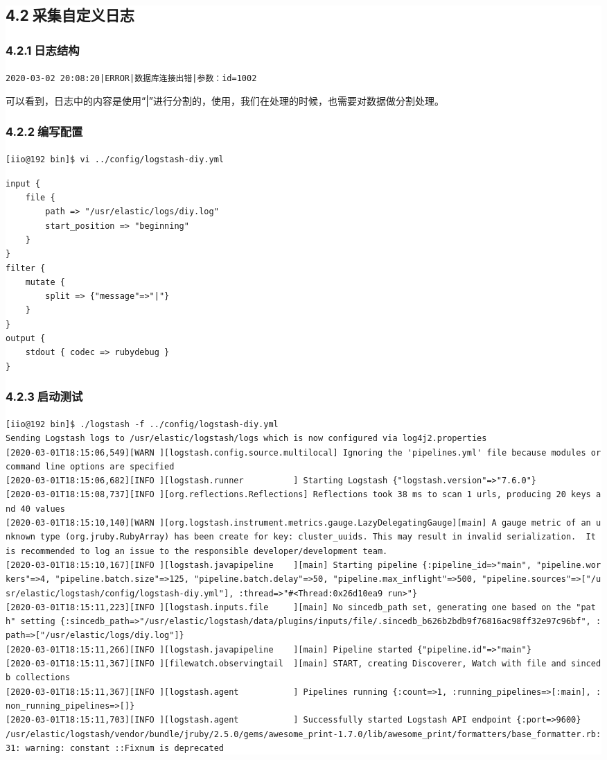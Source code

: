 ## 4.2 采集自定义日志

### 4.2.1 日志结构

```
2020-03-02 20:08:20|ERROR|数据库连接出错|参数：id=1002
```
可以看到，日志中的内容是使用“|”进行分割的，使用，我们在处理的时候，也需要对数据做分割处理。

### 4.2.2 编写配置

```shell script
[iio@192 bin]$ vi ../config/logstash-diy.yml 
```
```shell script
input {
    file {
        path => "/usr/elastic/logs/diy.log"
        start_position => "beginning"
    }
}
filter {
    mutate {
        split => {"message"=>"|"}
    }
}
output {
    stdout { codec => rubydebug }
}

```

### 4.2.3 启动测试

```shell script
[iio@192 bin]$ ./logstash -f ../config/logstash-diy.yml 
Sending Logstash logs to /usr/elastic/logstash/logs which is now configured via log4j2.properties
[2020-03-01T18:15:06,549][WARN ][logstash.config.source.multilocal] Ignoring the 'pipelines.yml' file because modules or command line options are specified
[2020-03-01T18:15:06,682][INFO ][logstash.runner          ] Starting Logstash {"logstash.version"=>"7.6.0"}
[2020-03-01T18:15:08,737][INFO ][org.reflections.Reflections] Reflections took 38 ms to scan 1 urls, producing 20 keys and 40 values 
[2020-03-01T18:15:10,140][WARN ][org.logstash.instrument.metrics.gauge.LazyDelegatingGauge][main] A gauge metric of an unknown type (org.jruby.RubyArray) has been create for key: cluster_uuids. This may result in invalid serialization.  It is recommended to log an issue to the responsible developer/development team.
[2020-03-01T18:15:10,167][INFO ][logstash.javapipeline    ][main] Starting pipeline {:pipeline_id=>"main", "pipeline.workers"=>4, "pipeline.batch.size"=>125, "pipeline.batch.delay"=>50, "pipeline.max_inflight"=>500, "pipeline.sources"=>["/usr/elastic/logstash/config/logstash-diy.yml"], :thread=>"#<Thread:0x26d10ea9 run>"}
[2020-03-01T18:15:11,223][INFO ][logstash.inputs.file     ][main] No sincedb_path set, generating one based on the "path" setting {:sincedb_path=>"/usr/elastic/logstash/data/plugins/inputs/file/.sincedb_b626b2bdb9f76816ac98ff32e97c96bf", :path=>["/usr/elastic/logs/diy.log"]}
[2020-03-01T18:15:11,266][INFO ][logstash.javapipeline    ][main] Pipeline started {"pipeline.id"=>"main"}
[2020-03-01T18:15:11,367][INFO ][filewatch.observingtail  ][main] START, creating Discoverer, Watch with file and sincedb collections
[2020-03-01T18:15:11,367][INFO ][logstash.agent           ] Pipelines running {:count=>1, :running_pipelines=>[:main], :non_running_pipelines=>[]}
[2020-03-01T18:15:11,703][INFO ][logstash.agent           ] Successfully started Logstash API endpoint {:port=>9600}
/usr/elastic/logstash/vendor/bundle/jruby/2.5.0/gems/awesome_print-1.7.0/lib/awesome_print/formatters/base_formatter.rb:31: warning: constant ::Fixnum is deprecated
```